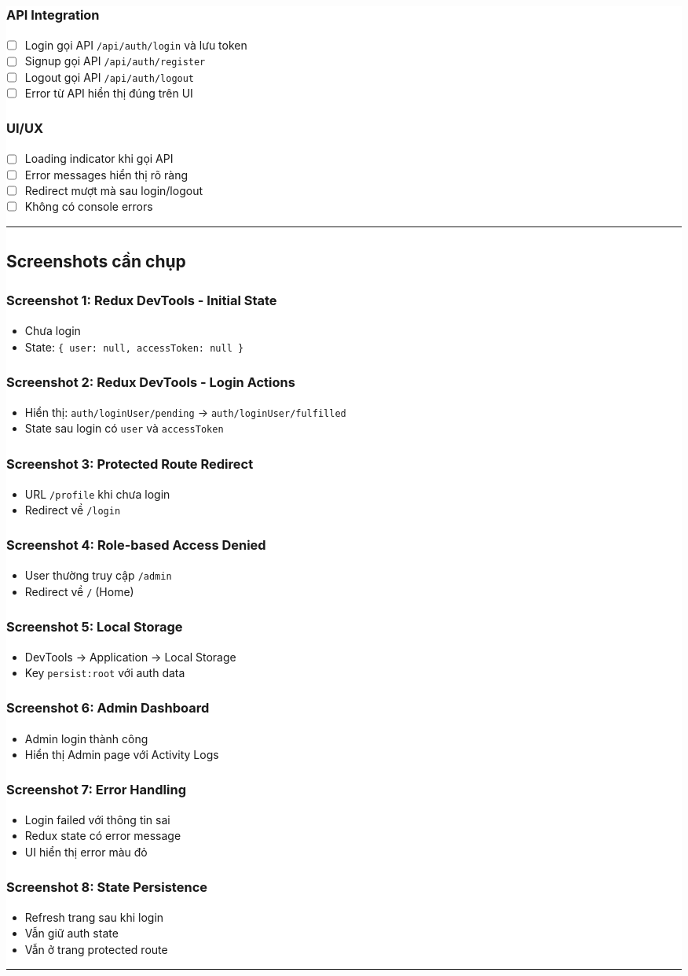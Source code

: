 ### API Integration
- [ ] Login gọi API `/api/auth/login` và lưu token
- [ ] Signup gọi API `/api/auth/register`
- [ ] Logout gọi API `/api/auth/logout`
- [ ] Error từ API hiển thị đúng trên UI

### UI/UX
- [ ] Loading indicator khi gọi API
- [ ] Error messages hiển thị rõ ràng
- [ ] Redirect mượt mà sau login/logout
- [ ] Không có console errors

---

## Screenshots cần chụp

### Screenshot 1: Redux DevTools - Initial State
- Chưa login
- State: `{ user: null, accessToken: null }`

### Screenshot 2: Redux DevTools - Login Actions
- Hiển thị: `auth/loginUser/pending` → `auth/loginUser/fulfilled`
- State sau login có `user` và `accessToken`

### Screenshot 3: Protected Route Redirect
- URL `/profile` khi chưa login
- Redirect về `/login`

### Screenshot 4: Role-based Access Denied
- User thường truy cập `/admin`
- Redirect về `/` (Home)

### Screenshot 5: Local Storage
- DevTools → Application → Local Storage
- Key `persist:root` với auth data

### Screenshot 6: Admin Dashboard
- Admin login thành công
- Hiển thị Admin page với Activity Logs

### Screenshot 7: Error Handling
- Login failed với thông tin sai
- Redux state có error message
- UI hiển thị error màu đỏ

### Screenshot 8: State Persistence
- Refresh trang sau khi login
- Vẫn giữ auth state
- Vẫn ở trang protected route

---